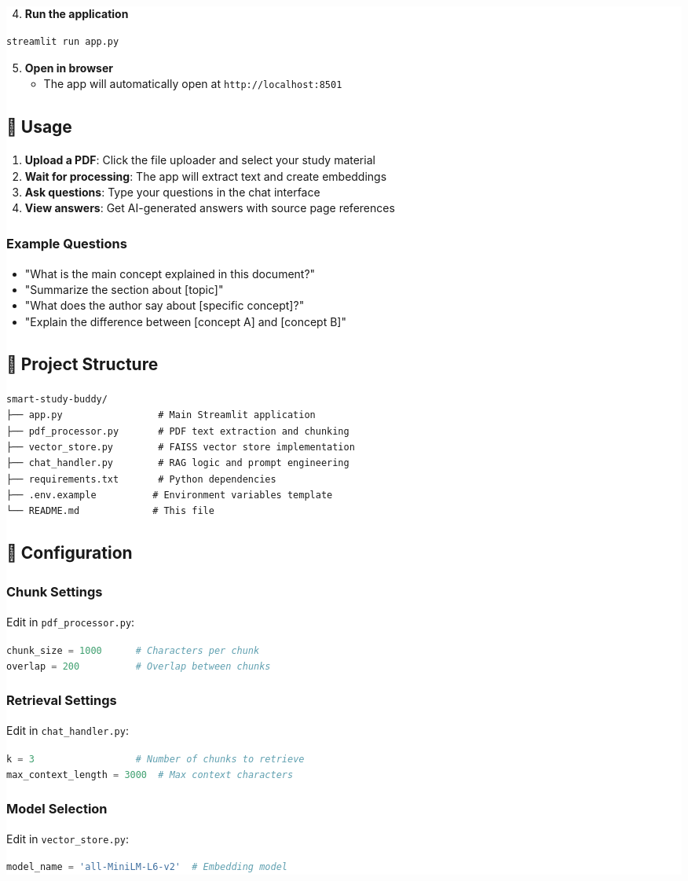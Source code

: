 4. **Run the application**
```bash
streamlit run app.py
```

5. **Open in browser**
   - The app will automatically open at `http://localhost:8501`

## 🚀 Usage

1. **Upload a PDF**: Click the file uploader and select your study material
2. **Wait for processing**: The app will extract text and create embeddings
3. **Ask questions**: Type your questions in the chat interface
4. **View answers**: Get AI-generated answers with source page references

### Example Questions

- "What is the main concept explained in this document?"
- "Summarize the section about [topic]"
- "What does the author say about [specific concept]?"
- "Explain the difference between [concept A] and [concept B]"

## 📁 Project Structure

```
smart-study-buddy/
├── app.py                 # Main Streamlit application
├── pdf_processor.py       # PDF text extraction and chunking
├── vector_store.py        # FAISS vector store implementation
├── chat_handler.py        # RAG logic and prompt engineering
├── requirements.txt       # Python dependencies
├── .env.example          # Environment variables template
└── README.md             # This file
```

## 🔧 Configuration

### Chunk Settings
Edit in `pdf_processor.py`:
```python
chunk_size = 1000      # Characters per chunk
overlap = 200          # Overlap between chunks
```

### Retrieval Settings
Edit in `chat_handler.py`:
```python
k = 3                  # Number of chunks to retrieve
max_context_length = 3000  # Max context characters
```

### Model Selection
Edit in `vector_store.py`:
```python
model_name = 'all-MiniLM-L6-v2'  # Embedding model
```
